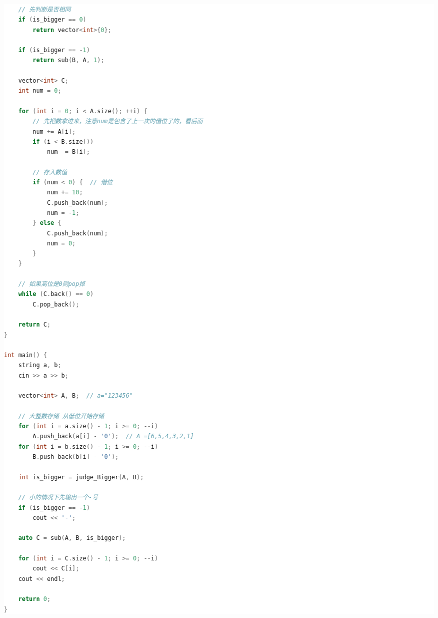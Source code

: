 ~~~cpp
    // 先判断是否相同
    if (is_bigger == 0)
        return vector<int>{0};

    if (is_bigger == -1)
        return sub(B, A, 1);

    vector<int> C;
    int num = 0;

    for (int i = 0; i < A.size(); ++i) {
        // 先把数拿进来，注意num是包含了上一次的借位了的，看后面
        num += A[i];
        if (i < B.size())
            num -= B[i];

        // 存入数值
        if (num < 0) {  // 借位
            num += 10;
            C.push_back(num);
            num = -1;
        } else {
            C.push_back(num);
            num = 0;
        }
    }

    // 如果高位是0则pop掉
    while (C.back() == 0)
        C.pop_back();

    return C;
}

int main() {
    string a, b;
    cin >> a >> b;

    vector<int> A, B;  // a="123456"

    // 大整数存储 从低位开始存储
    for (int i = a.size() - 1; i >= 0; --i)
        A.push_back(a[i] - '0');  // A =[6,5,4,3,2,1]
    for (int i = b.size() - 1; i >= 0; --i)
        B.push_back(b[i] - '0');

    int is_bigger = judge_Bigger(A, B);

    // 小的情况下先输出一个-号
    if (is_bigger == -1)
        cout << '-';

    auto C = sub(A, B, is_bigger);

    for (int i = C.size() - 1; i >= 0; --i)
        cout << C[i];
    cout << endl;

    return 0;
}
~~~
